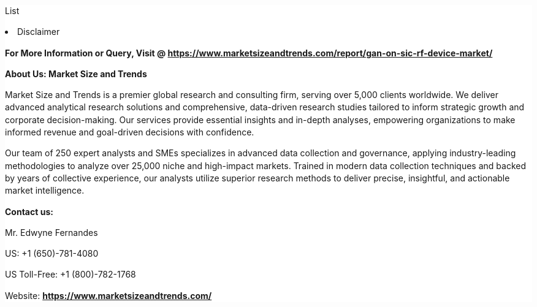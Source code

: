 List</li><li>Disclaimer</li></ul></p><p><strong>For More Information or Query, Visit @ <a href="https://www.marketsizeandtrends.com/report/gan-on-sic-rf-device-market/">https://www.marketsizeandtrends.com/report/gan-on-sic-rf-device-market/</a></strong></p><p><strong>About Us: Market Size and Trends</strong></p><p>Market Size and Trends is a premier global research and consulting firm, serving over 5,000 clients worldwide. We deliver advanced analytical research solutions and comprehensive, data-driven research studies tailored to inform strategic growth and corporate decision-making. Our services provide essential insights and in-depth analyses, empowering organizations to make informed revenue and goal-driven decisions with confidence.</p><p>Our team of 250 expert analysts and SMEs specializes in advanced data collection and governance, applying industry-leading methodologies to analyze over 25,000 niche and high-impact markets. Trained in modern data collection techniques and backed by years of collective experience, our analysts utilize superior research methods to deliver precise, insightful, and actionable market intelligence.</p><p><strong>Contact us:</strong></p><p>Mr. Edwyne Fernandes</p><p>US: +1 (650)-781-4080</p><p>US Toll-Free: +1 (800)-782-1768</p><p>Website: <strong><a href="https://www.marketsizeandtrends.com/">https://www.marketsizeandtrends.com/</a></strong></p>
